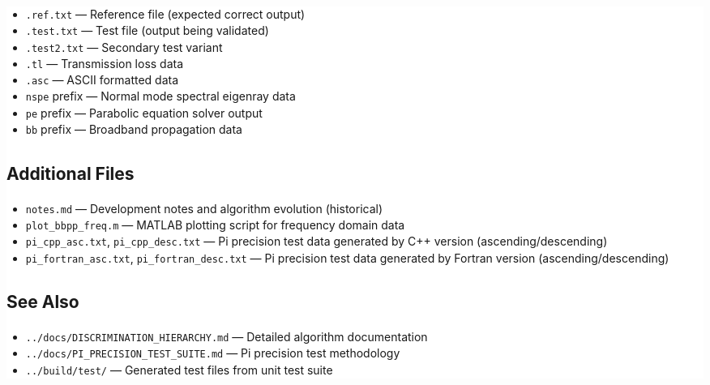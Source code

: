 - `.ref.txt` — Reference file (expected correct output)
- `.test.txt` — Test file (output being validated)
- `.test2.txt` — Secondary test variant
- `.tl` — Transmission loss data
- `.asc` — ASCII formatted data
- `nspe` prefix — Normal mode spectral eigenray data
- `pe` prefix — Parabolic equation solver output
- `bb` prefix — Broadband propagation data

## Additional Files

- `notes.md` — Development notes and algorithm evolution (historical)
- `plot_bbpp_freq.m` — MATLAB plotting script for frequency domain data
- `pi_cpp_asc.txt`, `pi_cpp_desc.txt` — Pi precision test data generated by C++ version (ascending/descending)
- `pi_fortran_asc.txt`, `pi_fortran_desc.txt` — Pi precision test data generated by Fortran version (ascending/descending)

## See Also

- `../docs/DISCRIMINATION_HIERARCHY.md` — Detailed algorithm documentation
- `../docs/PI_PRECISION_TEST_SUITE.md` — Pi precision test methodology
- `../build/test/` — Generated test files from unit test suite
